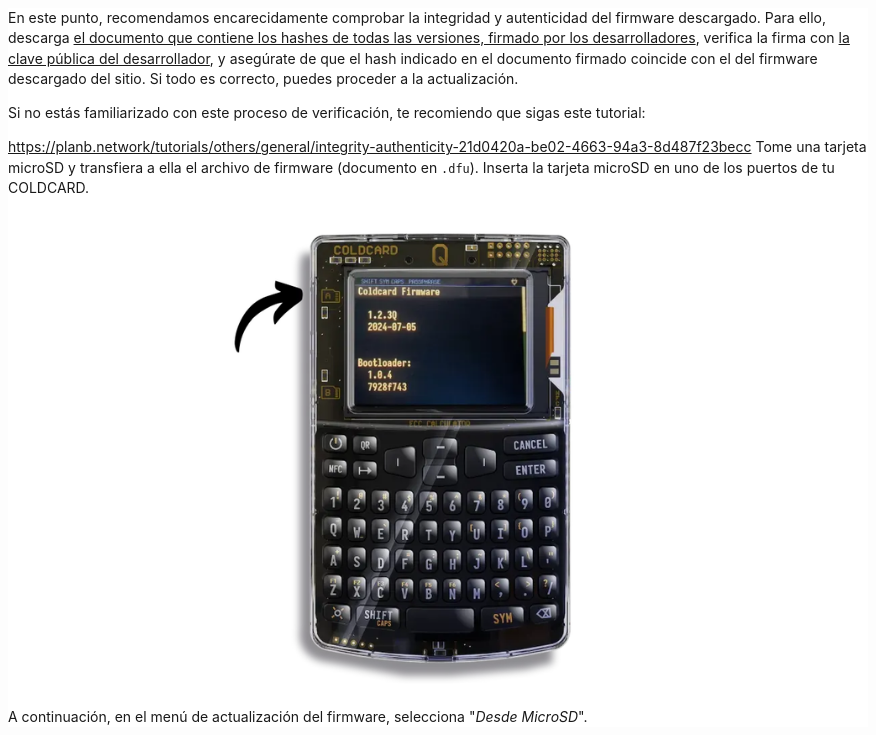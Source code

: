 En este punto, recomendamos encarecidamente comprobar la integridad y autenticidad del firmware descargado. Para ello, descarga [el documento que contiene los hashes de todas las versiones, firmado por los desarrolladores](https://raw.githubusercontent.com/Coldcard/firmware/master/releases/signatures.txt), verifica la firma con [la clave pública del desarrollador](https://keybase.io/dochex), y asegúrate de que el hash indicado en el documento firmado coincide con el del firmware descargado del sitio. Si todo es correcto, puedes proceder a la actualización.

Si no estás familiarizado con este proceso de verificación, te recomiendo que sigas este tutorial:

https://planb.network/tutorials/others/general/integrity-authenticity-21d0420a-be02-4663-94a3-8d487f23becc
Tome una tarjeta microSD y transfiera a ella el archivo de firmware (documento en `.dfu`). Inserta la tarjeta microSD en uno de los puertos de tu COLDCARD.

![CCQ](assets/fr/021.webp)

A continuación, en el menú de actualización del firmware, selecciona "*Desde MicroSD*".
